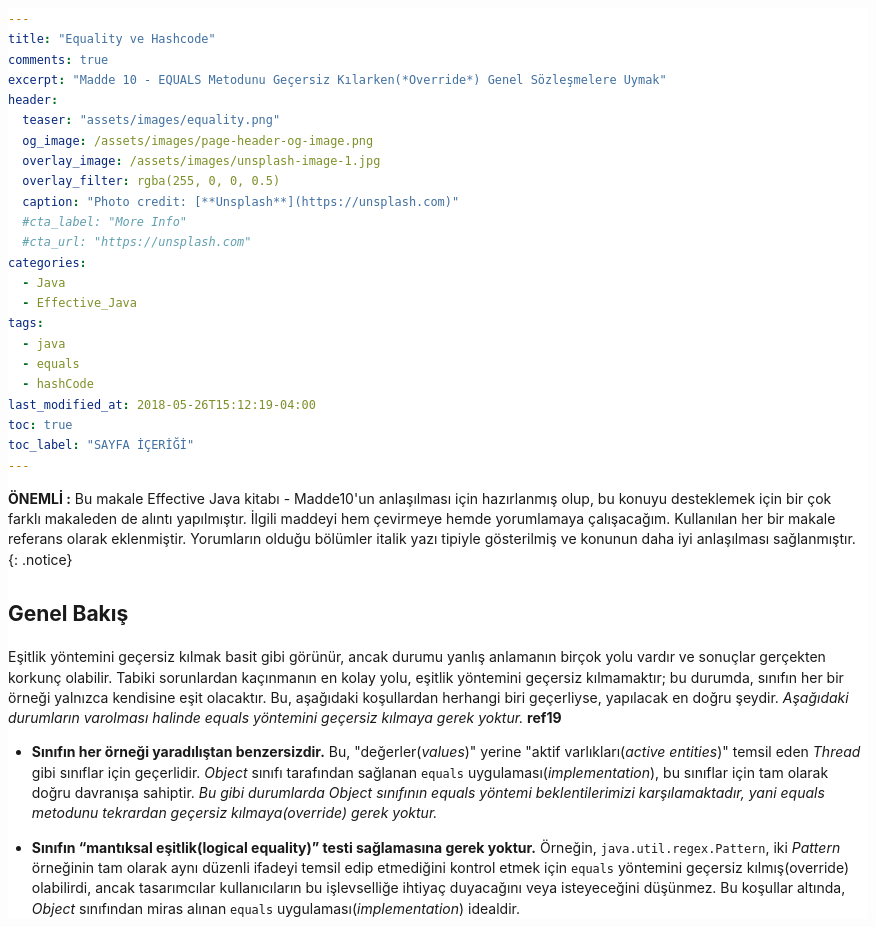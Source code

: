```yaml
---
title: "Equality ve Hashcode"
comments: true
excerpt: "Madde 10 - EQUALS Metodunu Geçersiz Kılarken(*Override*) Genel Sözleşmelere Uymak"
header:
  teaser: "assets/images/equality.png"
  og_image: /assets/images/page-header-og-image.png
  overlay_image: /assets/images/unsplash-image-1.jpg
  overlay_filter: rgba(255, 0, 0, 0.5)
  caption: "Photo credit: [**Unsplash**](https://unsplash.com)"
  #cta_label: "More Info"
  #cta_url: "https://unsplash.com"
categories:
  - Java
  - Effective_Java 
tags:
  - java
  - equals
  - hashCode
last_modified_at: 2018-05-26T15:12:19-04:00
toc: true
toc_label: "SAYFA İÇERİĞİ"
---
```




**ÖNEMLİ :** Bu makale Effective Java kitabı - Madde10'un anlaşılması için hazırlanmış olup, bu konuyu desteklemek için bir çok farklı makaleden de alıntı yapılmıştır. İlgili maddeyi hem çevirmeye hemde yorumlamaya çalışacağım. Kullanılan her bir makale referans olarak eklenmiştir. Yorumların olduğu bölümler italik yazı tipiyle gösterilmiş ve konunun daha iyi anlaşılması sağlanmıştır.
{: .notice}

## Genel Bakış

Eşitlik yöntemini geçersiz kılmak basit gibi görünür, ancak durumu yanlış anlamanın birçok yolu vardır ve sonuçlar gerçekten korkunç olabilir. Tabiki sorunlardan kaçınmanın en kolay yolu, eşitlik yöntemini geçersiz kılmamaktır; bu durumda, sınıfın her bir örneği yalnızca kendisine eşit olacaktır. Bu, aşağıdaki koşullardan herhangi biri geçerliyse, yapılacak en doğru şeydir. *Aşağıdaki durumların varolması halinde equals yöntemini geçersiz kılmaya gerek yoktur.* **ref19**



* **Sınıfın her örneği yaradılıştan benzersizdir.** Bu, "değerler(_values_)" yerine "aktif varlıkları(_active entities_)" temsil eden *Thread* gibi sınıflar için geçerlidir. *Object* sınıfı tarafından sağlanan `equals` uygulaması(_implementation_), bu sınıflar için tam olarak doğru davranışa sahiptir. *Bu gibi durumlarda Object sınıfının equals yöntemi beklentilerimizi karşılamaktadır, yani equals metodunu tekrardan geçersiz kılmaya(override) gerek yoktur.*



* **Sınıfın “mantıksal eşitlik(logical equality)” testi sağlamasına gerek yoktur.** Örneğin, `java.util.regex.Pattern`, iki *Pattern* örneğinin tam olarak aynı düzenli ifadeyi temsil edip etmediğini kontrol etmek için `equals` yöntemini geçersiz kılmış(override) olabilirdi, ancak tasarımcılar kullanıcıların bu işlevselliğe ihtiyaç duyacağını veya isteyeceğini düşünmez. Bu koşullar altında, *Object* sınıfından miras alınan `equals` uygulaması(_implementation_) idealdir.
